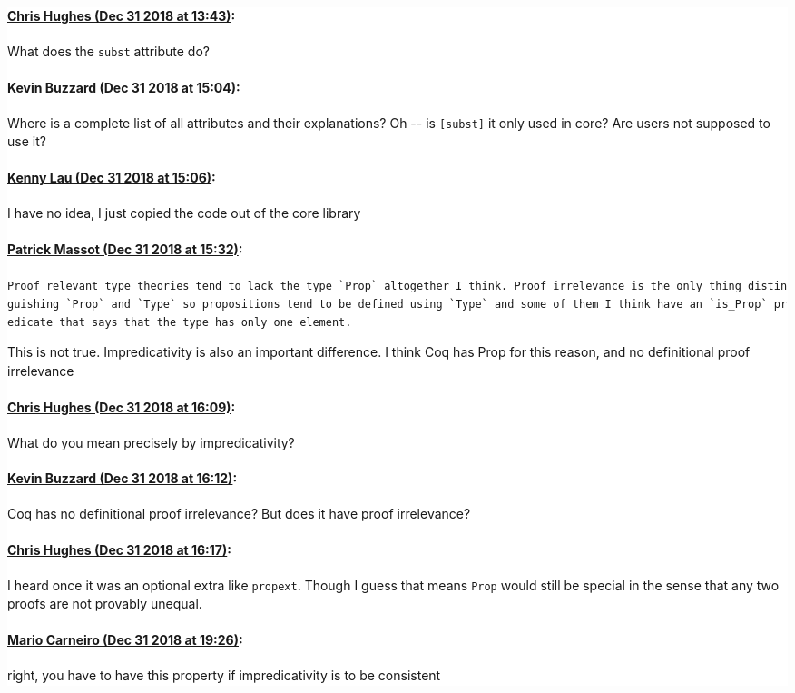 #### [Chris Hughes (Dec 31 2018 at 13:43)](https://leanprover.zulipchat.com/#narrow/stream/113489-new%20members/topic/Difference%20between%20constant%20and%20axioms/near/154084763):
What does the `subst` attribute do?

#### [Kevin Buzzard (Dec 31 2018 at 15:04)](https://leanprover.zulipchat.com/#narrow/stream/113489-new%20members/topic/Difference%20between%20constant%20and%20axioms/near/154087217):
Where is a complete list of all attributes and their explanations? Oh -- is `[subst]` it only used in core? Are users not supposed to use it?

#### [Kenny Lau (Dec 31 2018 at 15:06)](https://leanprover.zulipchat.com/#narrow/stream/113489-new%20members/topic/Difference%20between%20constant%20and%20axioms/near/154087286):
I have no idea, I just copied the code out of the core library

#### [Patrick Massot (Dec 31 2018 at 15:32)](https://leanprover.zulipchat.com/#narrow/stream/113489-new%20members/topic/Difference%20between%20constant%20and%20axioms/near/154088165):
```quote
Proof relevant type theories tend to lack the type `Prop` altogether I think. Proof irrelevance is the only thing distinguishing `Prop` and `Type` so propositions tend to be defined using `Type` and some of them I think have an `is_Prop` predicate that says that the type has only one element.
```
 This is not true. Impredicativity is also an important difference. I think Coq has Prop for this reason, and no definitional proof irrelevance

#### [Chris Hughes (Dec 31 2018 at 16:09)](https://leanprover.zulipchat.com/#narrow/stream/113489-new%20members/topic/Difference%20between%20constant%20and%20axioms/near/154089302):
What do you mean precisely by impredicativity?

#### [Kevin Buzzard (Dec 31 2018 at 16:12)](https://leanprover.zulipchat.com/#narrow/stream/113489-new%20members/topic/Difference%20between%20constant%20and%20axioms/near/154089447):
Coq has no definitional proof irrelevance? But does it have proof irrelevance?

#### [Chris Hughes (Dec 31 2018 at 16:17)](https://leanprover.zulipchat.com/#narrow/stream/113489-new%20members/topic/Difference%20between%20constant%20and%20axioms/near/154089637):
I heard once it was an optional extra like `propext`. Though I guess that means `Prop` would still be special in the sense that any two proofs are not provably unequal.

#### [Mario Carneiro (Dec 31 2018 at 19:26)](https://leanprover.zulipchat.com/#narrow/stream/113489-new%20members/topic/Difference%20between%20constant%20and%20axioms/near/154096231):
right, you have to have this property if impredicativity is to be consistent
